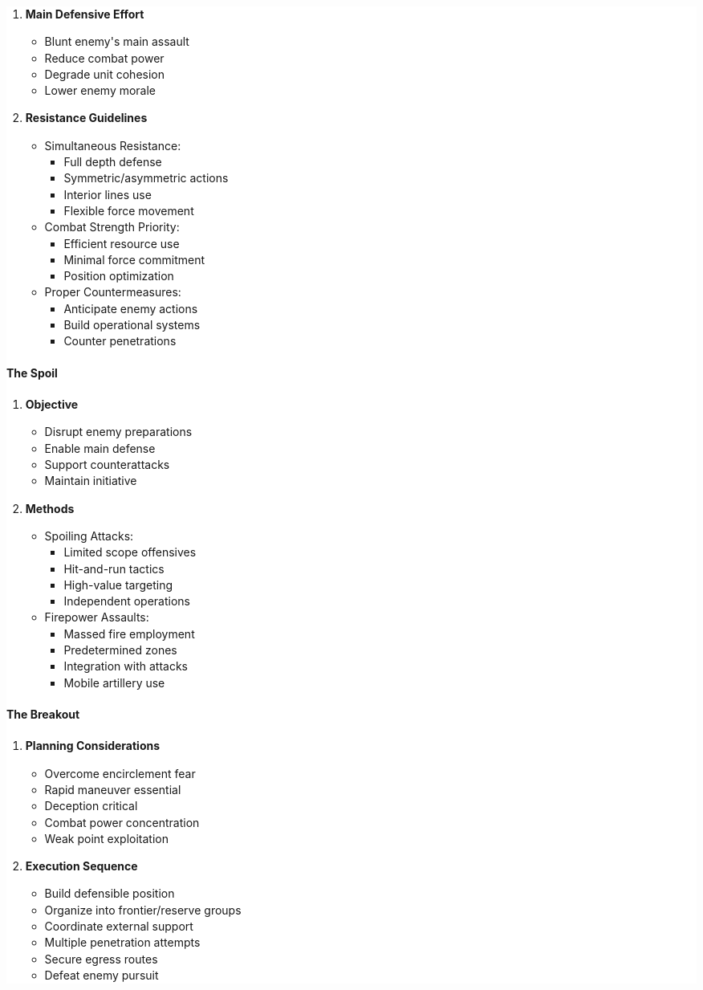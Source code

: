 1. **Main Defensive Effort**

   - Blunt enemy's main assault
   - Reduce combat power
   - Degrade unit cohesion
   - Lower enemy morale

2. **Resistance Guidelines**
   - Simultaneous Resistance:
     - Full depth defense
     - Symmetric/asymmetric actions
     - Interior lines use
     - Flexible force movement
   - Combat Strength Priority:
     - Efficient resource use
     - Minimal force commitment
     - Position optimization
   - Proper Countermeasures:
     - Anticipate enemy actions
     - Build operational systems
     - Counter penetrations

#### The Spoil

1. **Objective**

   - Disrupt enemy preparations
   - Enable main defense
   - Support counterattacks
   - Maintain initiative

2. **Methods**
   - Spoiling Attacks:
     - Limited scope offensives
     - Hit-and-run tactics
     - High-value targeting
     - Independent operations
   - Firepower Assaults:
     - Massed fire employment
     - Predetermined zones
     - Integration with attacks
     - Mobile artillery use

#### The Breakout

1. **Planning Considerations**

   - Overcome encirclement fear
   - Rapid maneuver essential
   - Deception critical
   - Combat power concentration
   - Weak point exploitation

2. **Execution Sequence**
   - Build defensible position
   - Organize into frontier/reserve groups
   - Coordinate external support
   - Multiple penetration attempts
   - Secure egress routes
   - Defeat enemy pursuit
